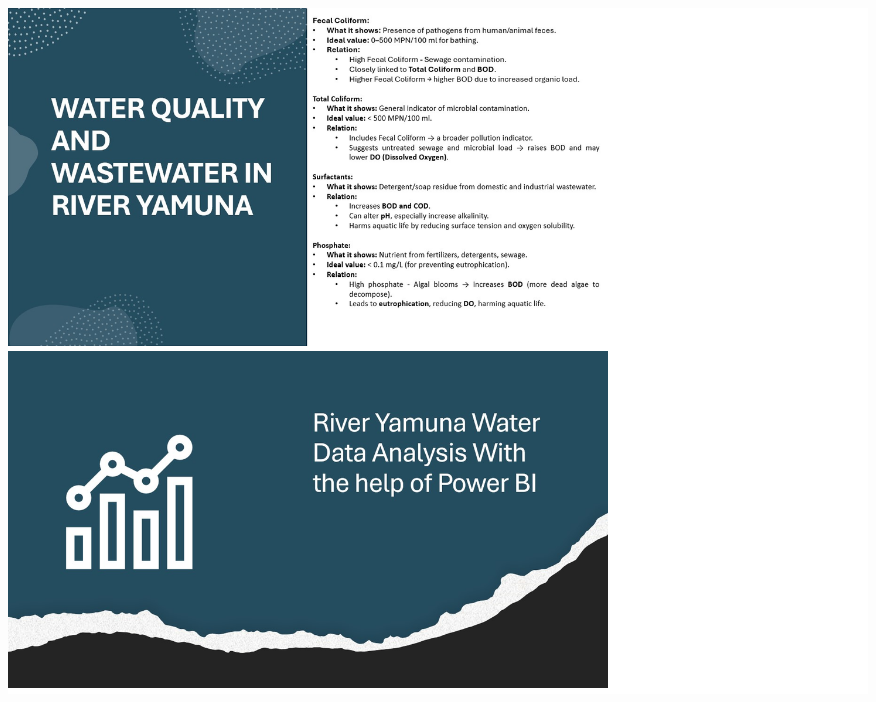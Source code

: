 <img src="https://github.com/Sourabh3024/Water-Quality-Status-of-River-Yamuna/blob/546e2c987bd040f846fb12a00acfc319078c01ce/Slide5.jpg" alt="Image Description" width="600">

<img src="https://github.com/Sourabh3024/Water-Quality-Status-of-River-Yamuna/blob/546e2c987bd040f846fb12a00acfc319078c01ce/Slide6.jpg" alt="Image Description" width="600">
